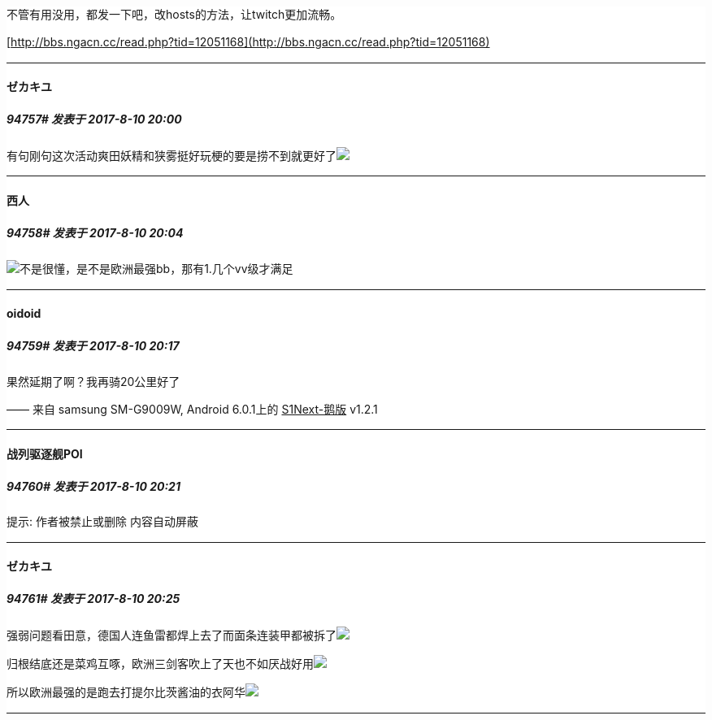 不管有用没用，都发一下吧，改hosts的方法，让twitch更加流畅。

[http://bbs.ngacn.cc/read.php?tid=12051168](http://bbs.ngacn.cc/read.php?tid=12051168)


*****

####  ゼカキユ  
##### 94757#       发表于 2017-8-10 20:00


有句刚句这次活动爽田妖精和狭雾挺好玩梗的要是捞不到就更好了<img src="https://static.saraba1st.com/image/smiley/face2017/051.png" referrerpolicy="no-referrer">


*****

####  西人  
##### 94758#       发表于 2017-8-10 20:04


<img src="https://static.saraba1st.com/image/smiley/face2017/001.png" referrerpolicy="no-referrer">不是很懂，是不是欧洲最强bb，那有1.几个vv级才满足


*****

####  oidoid  
##### 94759#       发表于 2017-8-10 20:17


果然延期了啊？我再骑20公里好了

—— 来自 samsung SM-G9009W, Android 6.0.1上的 [S1Next-鹅版](http://www.coolapk.com/apk/me.ykrank.s1next) v1.2.1


*****

####  战列驱逐舰POI  
##### 94760#       发表于 2017-8-10 20:21

提示: 作者被禁止或删除 内容自动屏蔽


*****

####  ゼカキユ  
##### 94761#       发表于 2017-8-10 20:25


强弱问题看田意，德国人连鱼雷都焊上去了而面条连装甲都被拆了<img src="https://static.saraba1st.com/image/smiley/face2017/048.png" referrerpolicy="no-referrer">

归根结底还是菜鸡互啄，欧洲三剑客吹上了天也不如厌战好用<img src="https://static.saraba1st.com/image/smiley/face2017/033.png" referrerpolicy="no-referrer">

所以欧洲最强的是跑去打提尔比茨酱油的衣阿华<img src="https://static.saraba1st.com/image/smiley/face2017/033.png" referrerpolicy="no-referrer">


*****
